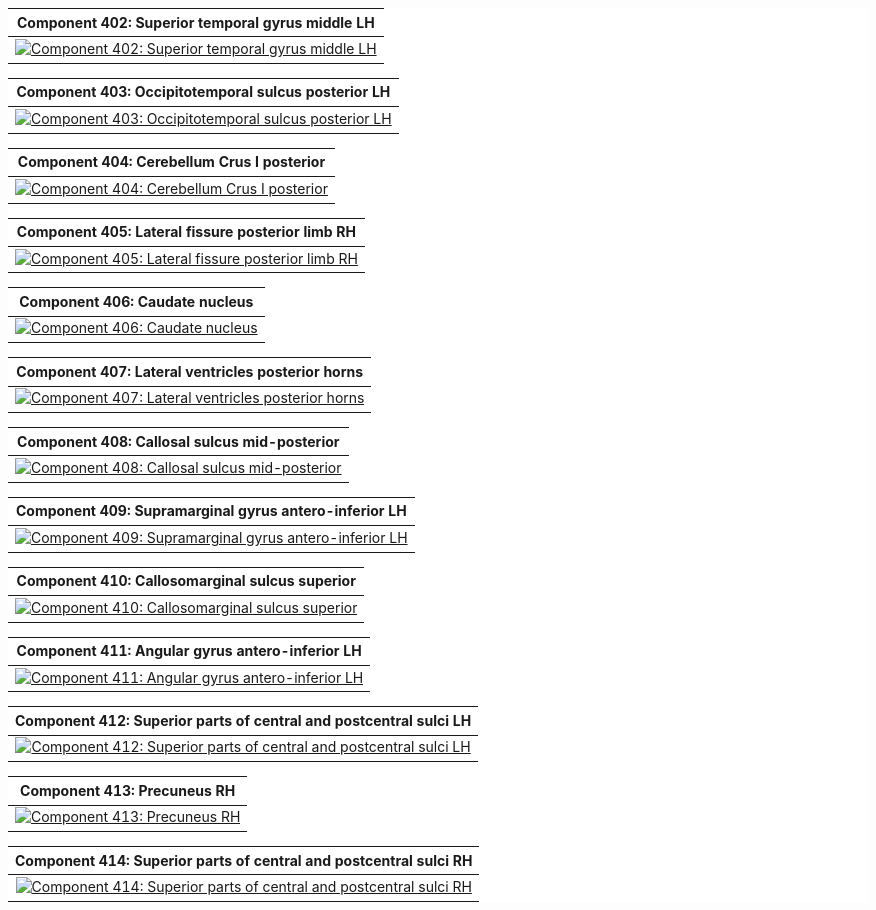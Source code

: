 | Component 402: Superior temporal gyrus middle LH |  
|:---:|  
| [![Component 402: Superior temporal gyrus middle LH](512/final/401.jpg "Component 402: Superior temporal gyrus middle LH")](512/html/402.html)|

| Component 403: Occipitotemporal sulcus posterior LH |  
|:---:|  
| [![Component 403: Occipitotemporal sulcus posterior LH](512/final/402.jpg "Component 403: Occipitotemporal sulcus posterior LH")](512/html/403.html)|

| Component 404: Cerebellum Crus I posterior |  
|:---:|  
| [![Component 404: Cerebellum Crus I posterior](512/final/403.jpg "Component 404: Cerebellum Crus I posterior")](512/html/404.html)|

| Component 405: Lateral fissure posterior limb RH |  
|:---:|  
| [![Component 405: Lateral fissure posterior limb RH](512/final/404.jpg "Component 405: Lateral fissure posterior limb RH")](512/html/405.html)|

| Component 406: Caudate nucleus  |  
|:---:|  
| [![Component 406: Caudate nucleus ](512/final/405.jpg "Component 406: Caudate nucleus ")](512/html/406.html)|

| Component 407: Lateral ventricles posterior horns |  
|:---:|  
| [![Component 407: Lateral ventricles posterior horns](512/final/406.jpg "Component 407: Lateral ventricles posterior horns")](512/html/407.html)|

| Component 408: Callosal sulcus mid-posterior |  
|:---:|  
| [![Component 408: Callosal sulcus mid-posterior](512/final/407.jpg "Component 408: Callosal sulcus mid-posterior")](512/html/408.html)|

| Component 409: Supramarginal gyrus antero-inferior LH |  
|:---:|  
| [![Component 409: Supramarginal gyrus antero-inferior LH](512/final/408.jpg "Component 409: Supramarginal gyrus antero-inferior LH")](512/html/409.html)|

| Component 410: Callosomarginal sulcus superior |  
|:---:|  
| [![Component 410: Callosomarginal sulcus superior](512/final/409.jpg "Component 410: Callosomarginal sulcus superior")](512/html/410.html)|

| Component 411: Angular gyrus antero-inferior LH |  
|:---:|  
| [![Component 411: Angular gyrus antero-inferior LH](512/final/410.jpg "Component 411: Angular gyrus antero-inferior LH")](512/html/411.html)|

| Component 412: Superior parts of central and postcentral sulci LH |  
|:---:|  
| [![Component 412: Superior parts of central and postcentral sulci LH](512/final/411.jpg "Component 412: Superior parts of central and postcentral sulci LH")](512/html/412.html)|

| Component 413: Precuneus RH |  
|:---:|  
| [![Component 413: Precuneus RH](512/final/412.jpg "Component 413: Precuneus RH")](512/html/413.html)|

| Component 414: Superior parts of central and postcentral sulci RH |  
|:---:|  
| [![Component 414: Superior parts of central and postcentral sulci RH](512/final/413.jpg "Component 414: Superior parts of central and postcentral sulci RH")](512/html/414.html)|
